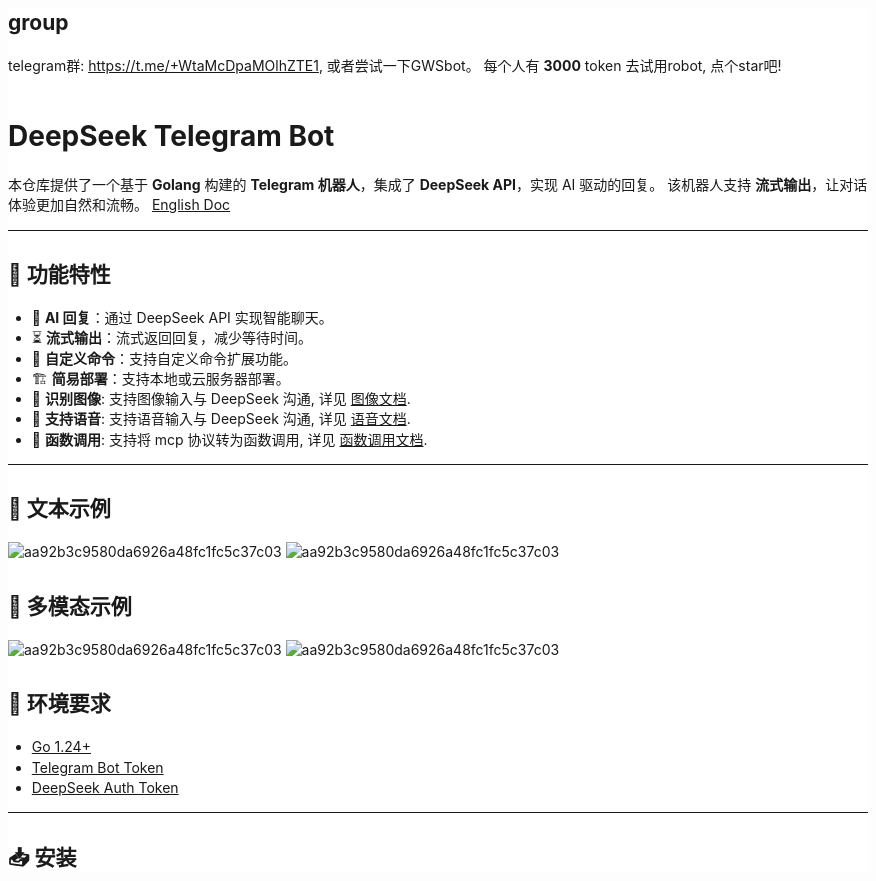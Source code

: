 ## group
telegram群: https://t.me/+WtaMcDpaMOlhZTE1, 或者尝试一下GWSbot。
每个人有 **3000** token 去试用robot, 点个star吧!

# DeepSeek Telegram Bot

本仓库提供了一个基于 **Golang** 构建的 **Telegram 机器人**，集成了 **DeepSeek API**，实现 AI 驱动的回复。
该机器人支持 **流式输出**，让对话体验更加自然和流畅。
[English Doc](https://github.com/yincongcyincong/telegram-deepseek-bot/blob/main/Readme.md)

---

## 🚀 功能特性

- 🤖 **AI 回复**：通过 DeepSeek API 实现智能聊天。
- ⏳ **流式输出**：流式返回回复，减少等待时间。
- 🎯 **自定义命令**：支持自定义命令扩展功能。
- 🏗 **简易部署**：支持本地或云服务器部署。
- 👀 **识别图像**: 支持图像输入与 DeepSeek 沟通, 详见 [图像文档](https://github.com/yincongcyincong/telegram-deepseek-bot/blob/main/static/doc/imageconf_ZH.md).
- 🎺 **支持语音**: 支持语音输入与 DeepSeek 沟通, 详见 [语音文档](https://github.com/yincongcyincong/telegram-deepseek-bot/blob/main/static/doc/audioconf_ZH.md).
- 🐂 **函数调用**: 支持将 mcp 协议转为函数调用, 详见 [函数调用文档](https://github.com/yincongcyincong/telegram-deepseek-bot/blob/main/static/doc/functioncall_ZH.md).


---

## 🤖 文本示例
<img width="374" alt="aa92b3c9580da6926a48fc1fc5c37c03" src="https://github.com/user-attachments/assets/f6b5cdc7-836f-410f-a784-f7074a672c0e" />
<img width="374" alt="aa92b3c9580da6926a48fc1fc5c37c03" src="https://github.com/user-attachments/assets/621861a4-88d1-4796-bf35-e64698ab1b7b" />

## 🎺 多模态示例
<img width="374" alt="aa92b3c9580da6926a48fc1fc5c37c03" src="https://github.com/user-attachments/assets/b4057dce-9ea9-4fcc-b7fa-bcc297482542" />
<img width="374" alt="aa92b3c9580da6926a48fc1fc5c37c03" src="https://github.com/user-attachments/assets/67ec67e0-37a4-4998-bee0-b50463b87125" />


## 📌 环境要求

- [Go 1.24+](https://go.dev/dl/)
- [Telegram Bot Token](https://core.telegram.org/bots/tutorial#obtain-your-bot-token)
- [DeepSeek Auth Token](https://api-docs.deepseek.com/zh-cn/)

---

## 📥 安装
